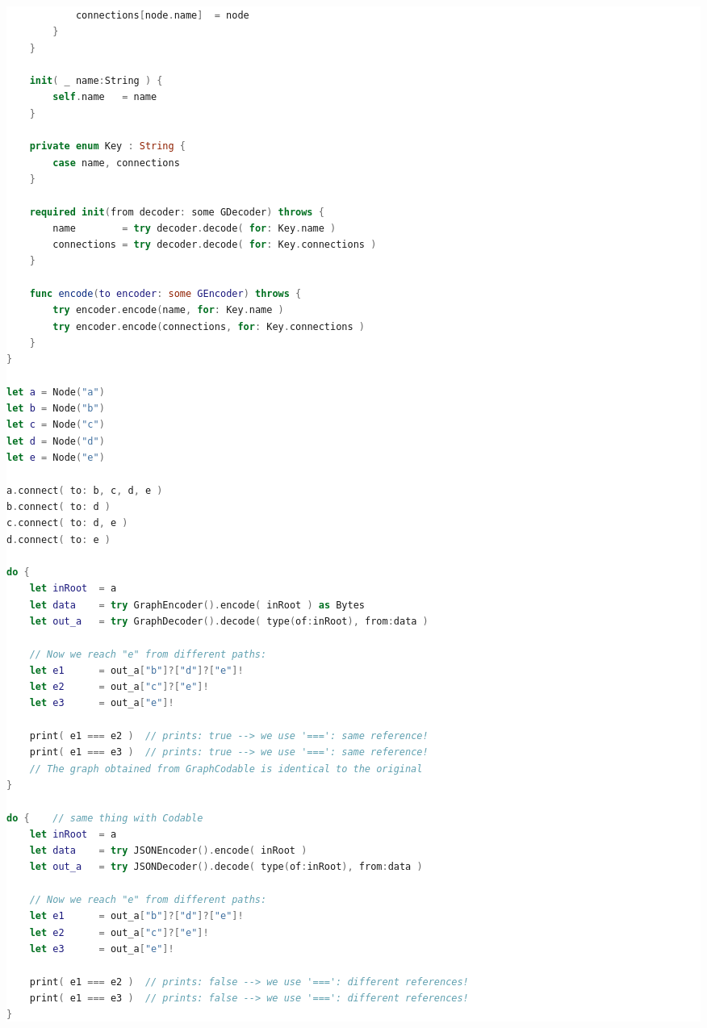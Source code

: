 ```swift
			connections[node.name]	= node
		}
	}
	
	init( _ name:String ) {
		self.name	= name
	}
	
	private enum Key : String {
		case name, connections
	}
	
	required init(from decoder: some GDecoder) throws {
		name		= try decoder.decode( for: Key.name )
		connections	= try decoder.decode( for: Key.connections )
	}
	
	func encode(to encoder: some GEncoder) throws {
		try encoder.encode(name, for: Key.name )
		try encoder.encode(connections, for: Key.connections )
	}
}

let a = Node("a")
let b = Node("b")
let c = Node("c")
let d = Node("d")
let e = Node("e")

a.connect( to: b, c, d, e )
b.connect( to: d )
c.connect( to: d, e )
d.connect( to: e )

do {	
	let inRoot	= a
	let data	= try GraphEncoder().encode( inRoot ) as Bytes
	let out_a	= try GraphDecoder().decode( type(of:inRoot), from:data )
	
	// Now we reach "e" from different paths:
	let e1		= out_a["b"]?["d"]?["e"]!
	let e2		= out_a["c"]?["e"]!
	let e3		= out_a["e"]!
	
	print( e1 === e2 )	// prints: true --> we use '===': same reference!
	print( e1 === e3 )	// prints: true --> we use '===': same reference!
	// The graph obtained from GraphCodable is identical to the original
}

do {	// same thing with Codable
	let inRoot	= a
	let data	= try JSONEncoder().encode( inRoot )
	let out_a	= try JSONDecoder().decode( type(of:inRoot), from:data )
	
	// Now we reach "e" from different paths:
	let e1		= out_a["b"]?["d"]?["e"]!
	let e2		= out_a["c"]?["e"]!
	let e3		= out_a["e"]!
	
	print( e1 === e2 )	// prints: false --> we use '===': different references!
	print( e1 === e3 )	// prints: false --> we use '===': different references!
}
```